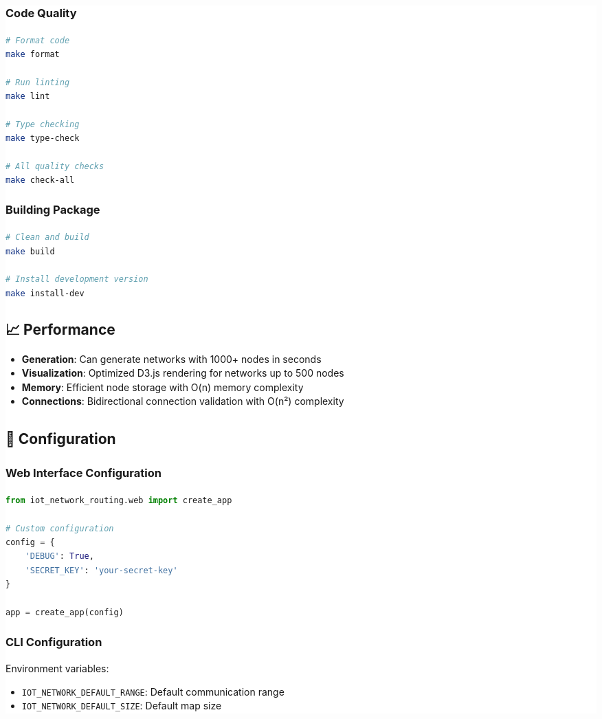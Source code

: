 ### Code Quality

```bash
# Format code
make format

# Run linting
make lint

# Type checking
make type-check

# All quality checks
make check-all
```

### Building Package

```bash
# Clean and build
make build

# Install development version
make install-dev
```

## 📈 Performance

- **Generation**: Can generate networks with 1000+ nodes in seconds
- **Visualization**: Optimized D3.js rendering for networks up to 500 nodes
- **Memory**: Efficient node storage with O(n) memory complexity
- **Connections**: Bidirectional connection validation with O(n²) complexity

## 🔧 Configuration

### Web Interface Configuration

```python
from iot_network_routing.web import create_app

# Custom configuration
config = {
    'DEBUG': True,
    'SECRET_KEY': 'your-secret-key'
}

app = create_app(config)
```

### CLI Configuration

Environment variables:
- `IOT_NETWORK_DEFAULT_RANGE`: Default communication range
- `IOT_NETWORK_DEFAULT_SIZE`: Default map size
